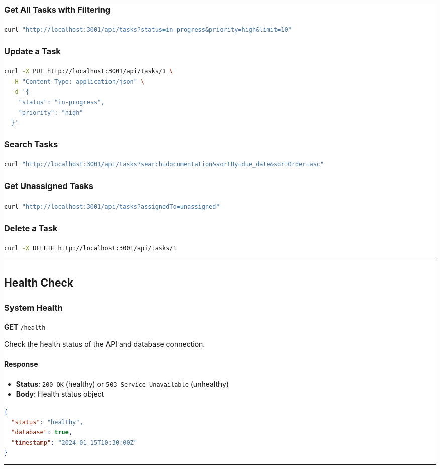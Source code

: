 ### Get All Tasks with Filtering
```bash
curl "http://localhost:3001/api/tasks?status=in-progress&priority=high&limit=10"
```

### Update a Task
```bash
curl -X PUT http://localhost:3001/api/tasks/1 \
  -H "Content-Type: application/json" \
  -d '{
    "status": "in-progress",
    "priority": "high"
  }'
```

### Search Tasks
```bash
curl "http://localhost:3001/api/tasks?search=documentation&sortBy=due_date&sortOrder=asc"
```

### Get Unassigned Tasks
```bash
curl "http://localhost:3001/api/tasks?assignedTo=unassigned"
```

### Delete a Task
```bash
curl -X DELETE http://localhost:3001/api/tasks/1
```

---

## Health Check

### System Health
**GET** `/health`

Check the health status of the API and database connection.

#### Response
- **Status**: `200 OK` (healthy) or `503 Service Unavailable` (unhealthy)
- **Body**: Health status object

```json
{
  "status": "healthy",
  "database": true,
  "timestamp": "2024-01-15T10:30:00Z"
}
```

---

